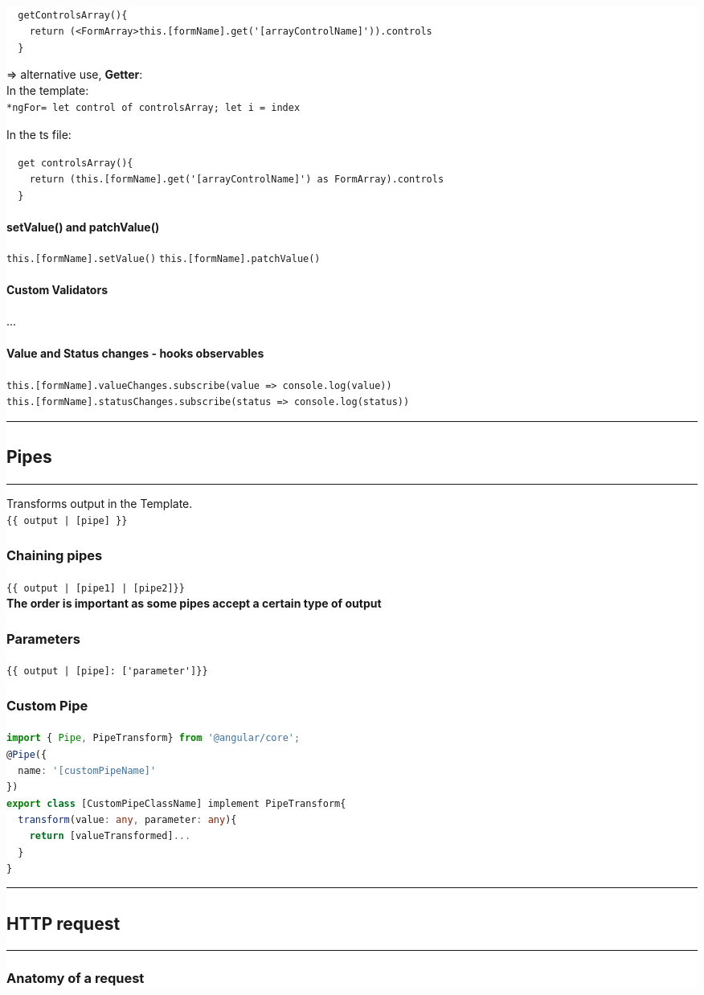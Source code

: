 ```
  getControlsArray(){
    return (<FormArray>this.[formName].get('[arrayControlName]')).controls
  }
```

=> alternative use, **Getter**:  
In the template:  
`*ngFor= let control of controlsArray; let i = index`

In the ts file:

```
  get controlsArray(){
    return (this.[formName].get('[arrayControlName]') as FormArray).controls
  }
```

#### setValue() and patchValue()

`this.[formName].setValue()`
`this.[formName].patchValue()`

#### Custom Validators

...

#### Value and Status changes - hooks observables

`this.[formName].valueChanges.subscribe(value => console.log(value))`  
`this.[formName].statusChanges.subscribe(status => console.log(status))`

---

## Pipes

---

Transforms output in the Template.  
`{{ output | [pipe] }}`

### Chaining pipes

`{{ output | [pipe1] | [pipe2]}}`  
**The order is important as some pipes accept a certain type of output**

### Parameters

`{{ output | [pipe]: ['parameter']}}`

### Custom Pipe
``` typescript
import { Pipe, PipeTransform} from '@angular/core';
@Pipe({
  name: '[customPipeName]'
})
export class [CustomPipeClassName] implement PipeTransform{
  transform(value: any, parameter: any){
    return [valueTransformed]...
  }
}
```
---
## HTTP request
---
### Anatomy of a request